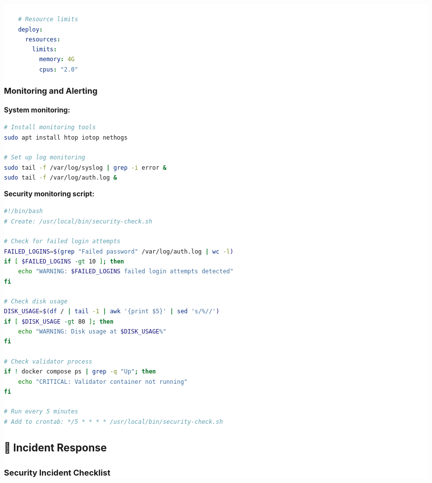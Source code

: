 ```yaml
    
    # Resource limits
    deploy:
      resources:
        limits:
          memory: 4G
          cpus: "2.0"
```

### Monitoring and Alerting

**System monitoring:**
```bash
# Install monitoring tools
sudo apt install htop iotop nethogs

# Set up log monitoring
sudo tail -f /var/log/syslog | grep -i error &
sudo tail -f /var/log/auth.log &
```

**Security monitoring script:**
```bash
#!/bin/bash
# Create: /usr/local/bin/security-check.sh

# Check for failed login attempts
FAILED_LOGINS=$(grep "Failed password" /var/log/auth.log | wc -l)
if [ $FAILED_LOGINS -gt 10 ]; then
    echo "WARNING: $FAILED_LOGINS failed login attempts detected"
fi

# Check disk usage
DISK_USAGE=$(df / | tail -1 | awk '{print $5}' | sed 's/%//')
if [ $DISK_USAGE -gt 80 ]; then
    echo "WARNING: Disk usage at $DISK_USAGE%"
fi

# Check validator process
if ! docker compose ps | grep -q "Up"; then
    echo "CRITICAL: Validator container not running"
fi

# Run every 5 minutes
# Add to crontab: */5 * * * * /usr/local/bin/security-check.sh
```

## 🚨 Incident Response

### Security Incident Checklist
